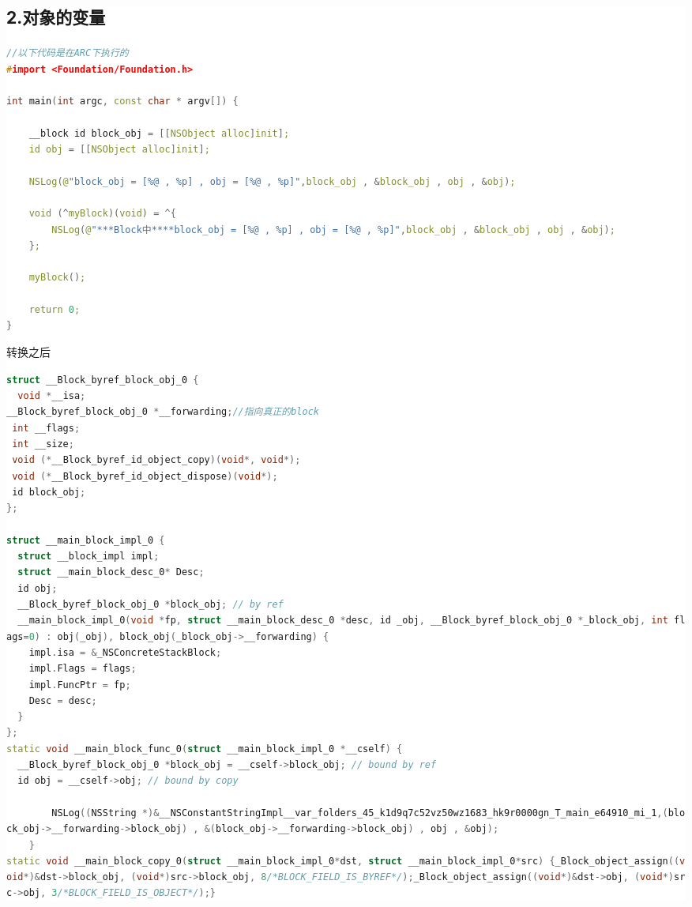 ## 2.对象的变量

```C++
//以下代码是在ARC下执行的
#import <Foundation/Foundation.h>

int main(int argc, const char * argv[]) {
     
    __block id block_obj = [[NSObject alloc]init];
    id obj = [[NSObject alloc]init];

    NSLog(@"block_obj = [%@ , %p] , obj = [%@ , %p]",block_obj , &block_obj , obj , &obj);
    
    void (^myBlock)(void) = ^{
        NSLog(@"***Block中****block_obj = [%@ , %p] , obj = [%@ , %p]",block_obj , &block_obj , obj , &obj);
    };
    
    myBlock();
   
    return 0;
}
```

转换之后

```C++
struct __Block_byref_block_obj_0 {
  void *__isa;
__Block_byref_block_obj_0 *__forwarding;//指向真正的block
 int __flags;
 int __size;
 void (*__Block_byref_id_object_copy)(void*, void*);
 void (*__Block_byref_id_object_dispose)(void*);
 id block_obj;
};

struct __main_block_impl_0 {
  struct __block_impl impl;
  struct __main_block_desc_0* Desc;
  id obj;
  __Block_byref_block_obj_0 *block_obj; // by ref
  __main_block_impl_0(void *fp, struct __main_block_desc_0 *desc, id _obj, __Block_byref_block_obj_0 *_block_obj, int flags=0) : obj(_obj), block_obj(_block_obj->__forwarding) {
    impl.isa = &_NSConcreteStackBlock;
    impl.Flags = flags;
    impl.FuncPtr = fp;
    Desc = desc;
  }
};
static void __main_block_func_0(struct __main_block_impl_0 *__cself) {
  __Block_byref_block_obj_0 *block_obj = __cself->block_obj; // bound by ref
  id obj = __cself->obj; // bound by copy

        NSLog((NSString *)&__NSConstantStringImpl__var_folders_45_k1d9q7c52vz50wz1683_hk9r0000gn_T_main_e64910_mi_1,(block_obj->__forwarding->block_obj) , &(block_obj->__forwarding->block_obj) , obj , &obj);
    }
static void __main_block_copy_0(struct __main_block_impl_0*dst, struct __main_block_impl_0*src) {_Block_object_assign((void*)&dst->block_obj, (void*)src->block_obj, 8/*BLOCK_FIELD_IS_BYREF*/);_Block_object_assign((void*)&dst->obj, (void*)src->obj, 3/*BLOCK_FIELD_IS_OBJECT*/);}

```